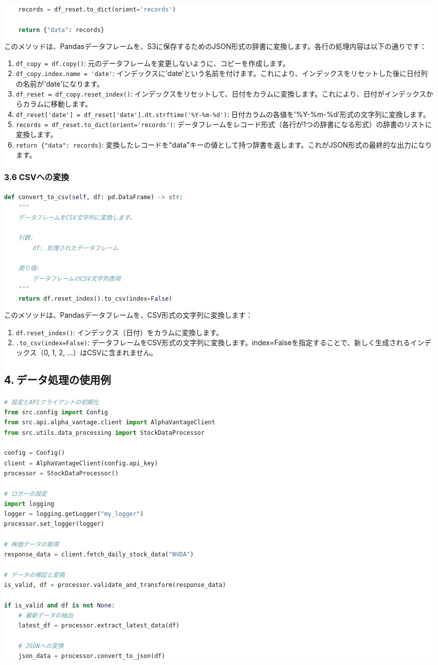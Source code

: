 ```python
    records = df_reset.to_dict(orient='records')
    
    return {"data": records}
```

このメソッドは、Pandasデータフレームを、S3に保存するためのJSON形式の辞書に変換します。各行の処理内容は以下の通りです：

1. `df_copy = df.copy()`: 元のデータフレームを変更しないように、コピーを作成します。
2. `df_copy.index.name = 'date'`: インデックスに'date'という名前を付けます。これにより、インデックスをリセットした後に日付列の名前が'date'になります。
3. `df_reset = df_copy.reset_index()`: インデックスをリセットして、日付をカラムに変換します。これにより、日付がインデックスからカラムに移動します。
4. `df_reset['date'] = df_reset['date'].dt.strftime('%Y-%m-%d')`: 日付カラムの各値を'%Y-%m-%d'形式の文字列に変換します。
5. `records = df_reset.to_dict(orient='records')`: データフレームをレコード形式（各行が1つの辞書になる形式）の辞書のリストに変換します。
6. `return {"data": records}`: 変換したレコードを"data"キーの値として持つ辞書を返します。これがJSON形式の最終的な出力になります。

### 3.6 CSVへの変換

```python
def convert_to_csv(self, df: pd.DataFrame) -> str:
    """
    データフレームをCSV文字列に変換します。
    
    引数:
        df: 処理されたデータフレーム
        
    戻り値:
        データフレームのCSV文字列表現
    """
    return df.reset_index().to_csv(index=False)
```

このメソッドは、Pandasデータフレームを、CSV形式の文字列に変換します：

1. `df.reset_index()`: インデックス（日付）をカラムに変換します。
2. `.to_csv(index=False)`: データフレームをCSV形式の文字列に変換します。index=Falseを指定することで、新しく生成されるインデックス（0, 1, 2, ...）はCSVに含まれません。

## 4. データ処理の使用例

```python
# 設定とAPIクライアントの初期化
from src.config import Config
from src.api.alpha_vantage.client import AlphaVantageClient
from src.utils.data_processing import StockDataProcessor

config = Config()
client = AlphaVantageClient(config.api_key)
processor = StockDataProcessor()

# ロガーの設定
import logging
logger = logging.getLogger("my_logger")
processor.set_logger(logger)

# 株価データの取得
response_data = client.fetch_daily_stock_data("NVDA")

# データの検証と変換
is_valid, df = processor.validate_and_transform(response_data)

if is_valid and df is not None:
    # 最新データの抽出
    latest_df = processor.extract_latest_data(df)
    
    # JSONへの変換
    json_data = processor.convert_to_json(df)
```